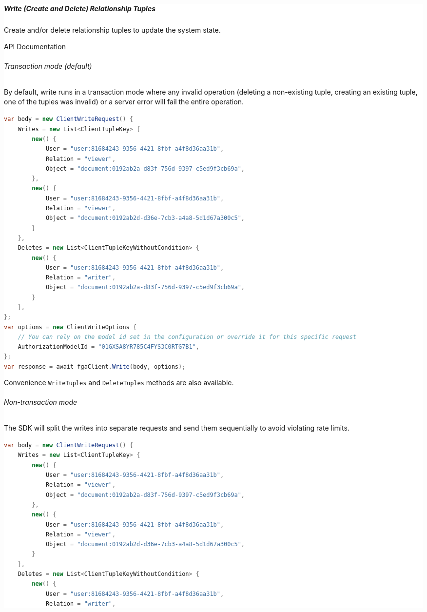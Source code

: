 
##### Write (Create and Delete) Relationship Tuples

Create and/or delete relationship tuples to update the system state.

[API Documentation](https://openfga.dev/api/service#/Relationship%20Tuples/Write)

###### Transaction mode (default)

By default, write runs in a transaction mode where any invalid operation (deleting a non-existing tuple, creating an existing tuple, one of the tuples was invalid) or a server error will fail the entire operation.

```csharp
var body = new ClientWriteRequest() {
    Writes = new List<ClientTupleKey> {
        new() {
            User = "user:81684243-9356-4421-8fbf-a4f8d36aa31b",
            Relation = "viewer",
            Object = "document:0192ab2a-d83f-756d-9397-c5ed9f3cb69a",
        },
        new() {
            User = "user:81684243-9356-4421-8fbf-a4f8d36aa31b",
            Relation = "viewer",
            Object = "document:0192ab2d-d36e-7cb3-a4a8-5d1d67a300c5",
        }
    },
    Deletes = new List<ClientTupleKeyWithoutCondition> {
        new() {
            User = "user:81684243-9356-4421-8fbf-a4f8d36aa31b",
            Relation = "writer",
            Object = "document:0192ab2a-d83f-756d-9397-c5ed9f3cb69a",
        }
    },
};
var options = new ClientWriteOptions {
    // You can rely on the model id set in the configuration or override it for this specific request
    AuthorizationModelId = "01GXSA8YR785C4FYS3C0RTG7B1",
};
var response = await fgaClient.Write(body, options);
```

Convenience `WriteTuples` and `DeleteTuples` methods are also available.

###### Non-transaction mode

The SDK will split the writes into separate requests and send them sequentially to avoid violating rate limits.

```csharp
var body = new ClientWriteRequest() {
    Writes = new List<ClientTupleKey> {
        new() {
            User = "user:81684243-9356-4421-8fbf-a4f8d36aa31b",
            Relation = "viewer",
            Object = "document:0192ab2a-d83f-756d-9397-c5ed9f3cb69a",
        },
        new() {
            User = "user:81684243-9356-4421-8fbf-a4f8d36aa31b",
            Relation = "viewer",
            Object = "document:0192ab2d-d36e-7cb3-a4a8-5d1d67a300c5",
        }
    },
    Deletes = new List<ClientTupleKeyWithoutCondition> {
        new() {
            User = "user:81684243-9356-4421-8fbf-a4f8d36aa31b",
            Relation = "writer",
```